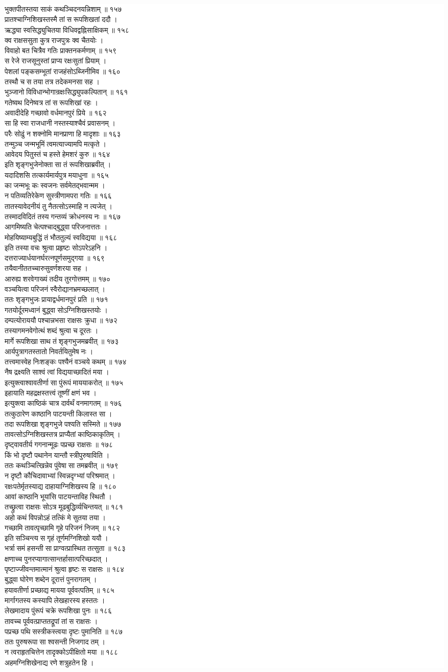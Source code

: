 भुक्तपीतस्तया साकं कथञ्चिदनयन्निशाम् ॥ १५७  
प्रातश्चाग्निशिखस्तस्मै तां स रूपशिखतां ददौ ।  
ऋद्ध्या स्वसिद्ध्युचितया विधिवद्वह्निसाक्षिकम् ॥ १५८  
क्व राक्षससुता कुत्र राजपुत्रः क्व चैतयोः ।  
विवाहो बत चित्रैव गतिः प्राक्तनकर्मणाम् ॥ १५९  
स रेजे राजसूनुस्तां प्राप्य रक्षःसुतां प्रियाम् ।  
पेशलां पङ्कसम्भूतां राजहंसोऽब्जिनीमिव ॥ १६०  
तस्थौ च स तया तत्र तदेकमनसा सह ।  
भुञ्जानो विविधान्भोगान्रक्षःसिद्ध्युपकल्पितान् ॥ १६१  
गतेष्वथ दिनेष्वत्र तां स रूपशिखां रहः ।  
अवादीदेहि गच्छावो वर्धमानपुरं प्रिये ॥ १६२  
सा हि स्वा राजधानी नस्तस्याश्चैवं प्रवासनम् ।  
परैः सोढुं न शक्नोमि मानप्राणा हि मादृशाः ॥ १६३  
तन्मुञ्च जन्मभूमिं त्वमत्याज्यामपि मत्कृते ।  
आवेदय पितुस्तं च हस्ते हेमशरं कुरु ॥ १६४  
इति शृङ्गभुजेनोक्ता सा तं रूपशिखाब्रवीत् ।  
यदादिशसि तत्कार्यमार्यपुत्र मयाधुना ॥ १६५  
का जन्मभूः कः स्वजनः सर्वमेतद्भवान्मम ।  
न पतिव्यतिरेकेण सुस्त्रीणामपरा गतिः ॥ १६६  
तातस्यावेदनीयं तु नैतत्सोऽस्माहि न त्यजेत् ।  
तस्मादविदितं तस्य गन्तव्यं क्रोधनस्य नः ॥ १६७  
आगमिष्यति चेत्पश्चाद्बुद्ध्वा परिजनात्ततः ।  
मोहयिष्याम्यबुद्धिं तं भौततुल्यं स्वविद्यया ॥ १६८  
इति तस्या वचः श्रुत्वा प्रहृष्टः सोऽपरेऽहनि ।  
दत्तराज्यार्धयानर्घरत्नपूर्णसमुद्गया ॥ १६९  
तयैवानीततच्चारुसुवर्णशरया सह ।  
आरुह्य शरवेगाख्यं तदीय तुरगोत्तमम् ॥ १७०  
वञ्चयित्वा परिजनं स्वैरोद्यानभ्रमच्छलात् ।  
ततः शृङ्गभुजः प्रायाद्वर्धमानपुरं प्रति ॥ १७१  
गतयोर्दूरमध्वानं बुद्ध्वा सोऽग्निशिखस्तयोः ।  
दम्पत्योराययौ पश्चान्नभसा राक्षसः क्रुधा ॥ १७२  
तस्यागमनवेगोत्थं शब्दं श्रुत्वा च दूरतः ।  
मार्गे रूपशिखा साथ तं शृङ्गभुजमब्रवीत् ॥ १७३  
आर्यपुत्रागतस्तातो निवर्तयितुमेष नः ।  
तत्त्वमास्वेह निःशङ्कः पश्यैनं वञ्चये कथम् ॥ १७४  
नैष द्रक्ष्यति साश्वं त्वां विद्ययाच्छादितं मया ।  
इत्युक्त्वाश्वावतीर्णा सा पुंरूपं माययाकरोत् ॥ १७५  
इहायाति महद्रक्षस्तत्त्वं तूष्णीं क्षणं भव ।  
इत्युक्त्वा काष्ठिकं चात्र दार्वर्थं वनमागतम् ॥ १७६  
तत्कुठारेण काष्ठानि पाटयन्ती किलास्त सा ।  
तदा रूपशिखा शृङ्गभुजे पश्यति सस्मिते ॥ १७७  
तावत्सोऽग्निशिखस्तत्र प्राप्यैतां काष्ठिकाकृतिम् ।  
दृष्ट्वावतीर्य गगनान्मूढः पप्रच्छ राक्षसः ॥ १७८  
किं भो दृष्टौ पथानेन यान्तौ स्त्रीपुरुषाविति ।  
ततः कथञ्चित्खिन्नेव पुंवेषा सा तमब्रवीत् ॥ १७९  
न दृष्टौ कौचिदावाभ्यां स्विन्नदृग्भ्यां परिश्रमात् ।  
रक्षःपतेर्मृतस्याद्य दाहायाग्निशिखस्य हि ॥ १८०  
आवां काष्ठानि भूयांसि पाटयन्ताविह स्थितौ ।  
तच्छ्रुत्वा राक्षसः सोऽत्र मूढबुद्धिर्व्यचिन्तयत् ॥ १८१  
अहो कथं विपन्नोऽहं तत्किं मे सुतया तया ।  
गच्छामि तावत्पृच्छामि गृहे परिजनं निजम् ॥ १८२  
इति सञ्चिन्त्य स गृहं तूर्णमग्निशिखो ययौ ।  
भर्त्रा समं हसन्ती सा प्राग्वत्प्रास्थित तत्सुता ॥ १८३  
क्षणाच्च पुनरप्यागात्सान्तर्हासात्परिच्छदात् ।  
पृष्टाज्जीवन्तमात्मानं श्रुत्वा हृष्टः स राक्षसः ॥ १८४  
बुद्ध्वा घोरेण शब्देन दूरात्तं पुनरागतम् ।  
हयावतीर्णा प्रच्छाद्य मायया पूर्ववत्पतिम् ॥ १८५  
मार्गागतस्य कस्यापि लेखहारस्य हस्ततः ।  
लेखमादाय पुंरूपं चक्रे रूपशिखा पुनः ॥ १८६  
तावच्च पूर्ववत्प्राप्ततद्रूपां तां स राक्षसः ।  
पप्रच्छ पथि सस्त्रीकस्त्वया दृष्टः पुमानिति ॥ १८७  
ततः पुरुषरूपा सा श्वसन्ती निजगाद तम् ।  
न त्वराहृतचित्तेन तादृक्कोऽपीक्षितो मया ॥ १८८  
अहमग्निशिखेनाद्य रणे शत्रुहतेन हि ।  